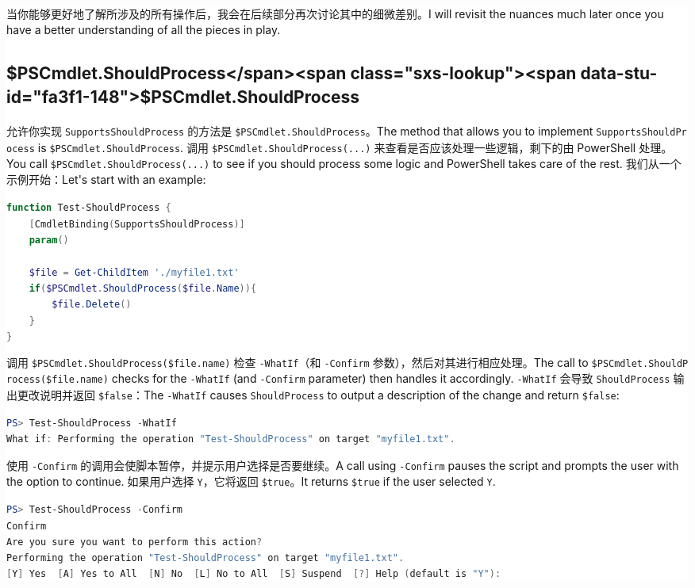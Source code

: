<span data-ttu-id="fa3f1-147">当你能够更好地了解所涉及的所有操作后，我会在后续部分再次讨论其中的细微差别。</span><span class="sxs-lookup"><span data-stu-id="fa3f1-147">I will revisit the nuances much later once you have a better understanding of all the pieces in play.</span></span>

## <a name="pscmdletshouldprocess"></a><span data-ttu-id="fa3f1-148">$PSCmdlet.ShouldProcess</span><span class="sxs-lookup"><span data-stu-id="fa3f1-148">$PSCmdlet.ShouldProcess</span></span>

<span data-ttu-id="fa3f1-149">允许你实现 `SupportsShouldProcess` 的方法是 `$PSCmdlet.ShouldProcess`。</span><span class="sxs-lookup"><span data-stu-id="fa3f1-149">The method that allows you to implement `SupportsShouldProcess` is `$PSCmdlet.ShouldProcess`.</span></span> <span data-ttu-id="fa3f1-150">调用 `$PSCmdlet.ShouldProcess(...)` 来查看是否应该处理一些逻辑，剩下的由 PowerShell 处理。</span><span class="sxs-lookup"><span data-stu-id="fa3f1-150">You call `$PSCmdlet.ShouldProcess(...)` to see if you should process some logic and PowerShell takes care of the rest.</span></span> <span data-ttu-id="fa3f1-151">我们从一个示例开始：</span><span class="sxs-lookup"><span data-stu-id="fa3f1-151">Let's start with an example:</span></span>

```powershell
function Test-ShouldProcess {
    [CmdletBinding(SupportsShouldProcess)]
    param()

    $file = Get-ChildItem './myfile1.txt'
    if($PSCmdlet.ShouldProcess($file.Name)){
        $file.Delete()
    }
}
```

<span data-ttu-id="fa3f1-152">调用 `$PSCmdlet.ShouldProcess($file.name)` 检查 `-WhatIf`（和 `-Confirm` 参数），然后对其进行相应处理。</span><span class="sxs-lookup"><span data-stu-id="fa3f1-152">The call to `$PSCmdlet.ShouldProcess($file.name)` checks for the `-WhatIf` (and `-Confirm` parameter) then handles it accordingly.</span></span> <span data-ttu-id="fa3f1-153">`-WhatIf` 会导致 `ShouldProcess` 输出更改说明并返回 `$false`：</span><span class="sxs-lookup"><span data-stu-id="fa3f1-153">The `-WhatIf` causes `ShouldProcess` to output a description of the change and return `$false`:</span></span>

```powershell
PS> Test-ShouldProcess -WhatIf
What if: Performing the operation "Test-ShouldProcess" on target "myfile1.txt".
```

<span data-ttu-id="fa3f1-154">使用 `-Confirm` 的调用会使脚本暂停，并提示用户选择是否要继续。</span><span class="sxs-lookup"><span data-stu-id="fa3f1-154">A call using `-Confirm` pauses the script and prompts the user with the option to continue.</span></span> <span data-ttu-id="fa3f1-155">如果用户选择 `Y`，它将返回 `$true`。</span><span class="sxs-lookup"><span data-stu-id="fa3f1-155">It returns `$true` if the user selected `Y`.</span></span>

```powershell
PS> Test-ShouldProcess -Confirm
Confirm
Are you sure you want to perform this action?
Performing the operation "Test-ShouldProcess" on target "myfile1.txt".
[Y] Yes  [A] Yes to All  [N] No  [L] No to All  [S] Suspend  [?] Help (default is "Y"):
```


[原始版本]: https://powershellexplained.com/2020-03-15-Powershell-shouldprocess-whatif-confirm-shouldcontinue-everything/
[original version]: https://powershellexplained.com/2020-03-15-Powershell-shouldprocess-whatif-confirm-shouldcontinue-everything/
[powershellexplained.com]: https://powershellexplained.com/
[@KevinMarquette]: https://twitter.com/KevinMarquette
[通用参数]: /powershell/module/microsoft.powershell.core/about/about_commonparameters
[common parameters]: /powershell/module/microsoft.powershell.core/about/about_commonparameters
[关于哈希表的各项须知内容]: everything-about-hashtable.md
[everything you wanted to know about hashtables]: everything-about-hashtable.md
[RFC]: https://github.com/PowerShell/PowerShell-RFC/pull/221#issuecomment-592954839